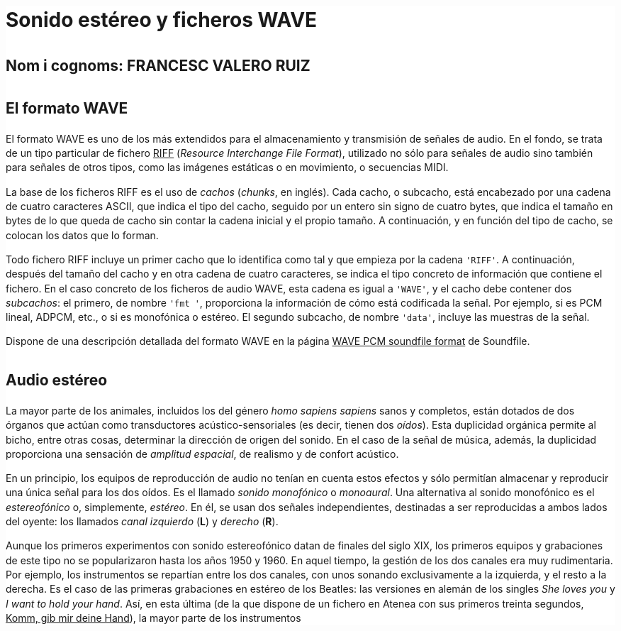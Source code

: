# Sonido estéreo y ficheros WAVE

## Nom i cognoms: FRANCESC VALERO RUIZ

## El formato WAVE

El formato WAVE es uno de los más extendidos para el almacenamiento y transmisión
de señales de audio. En el fondo, se trata de un tipo particular de fichero
[RIFF](https://en.wikipedia.org/wiki/Resource_Interchange_File_Format) (*Resource
Interchange File Format*), utilizado no sólo para señales de audio sino también para señales de
otros tipos, como las imágenes estáticas o en movimiento, o secuencias MIDI.

La base de los ficheros RIFF es el uso de *cachos* (*chunks*, en inglés). Cada cacho,
o subcacho, está encabezado por una cadena de cuatro caracteres ASCII, que indica el tipo del cacho,
seguido por un entero sin signo de cuatro bytes, que indica el tamaño en bytes de lo que queda de
cacho sin contar la cadena inicial y el propio tamaño. A continuación, y en función del tipo de
cacho, se colocan los datos que lo forman.

Todo fichero RIFF incluye un primer cacho que lo identifica como tal y que empieza por la cadena
`'RIFF'`. A continuación, después del tamaño del cacho y en otra cadena de cuatro caracteres,
se indica el tipo concreto de información que contiene el fichero. En el caso concreto de los
ficheros de audio WAVE, esta cadena es igual a `'WAVE'`, y el cacho debe contener dos
*subcachos*: el primero, de nombre `'fmt '`, proporciona la información de cómo está
codificada la señal. Por ejemplo, si es PCM lineal, ADPCM, etc., o si es monofónica o estéreo. El
segundo subcacho, de nombre `'data'`, incluye las muestras de la señal.

Dispone de una descripción detallada del formato WAVE en la página
[WAVE PCM soundfile format](http://soundfile.sapp.org/doc/WaveFormat/) de Soundfile.

## Audio estéreo

La mayor parte de los animales, incluidos los del género *homo sapiens sapiens* sanos y completos,
están dotados de dos órganos que actúan como transductores acústico-sensoriales (es decir, tienen dos
*oídos*). Esta duplicidad orgánica permite al bicho, entre otras cosas, determinar la dirección de
origen del sonido. En el caso de la señal de música, además, la duplicidad proporciona una sensación
de *amplitud espacial*, de realismo y de confort acústico.

En un principio, los equipos de reproducción de audio no tenían en cuenta estos efectos y sólo permitían
almacenar y reproducir una única señal para los dos oídos. Es el llamado *sonido monofónico* o
*monoaural*. Una alternativa al sonido monofónico es el *estereofónico* o, simplemente, *estéreo*. En
él, se usan dos señales independientes, destinadas a ser reproducidas a ambos lados del oyente: los
llamados *canal izquierdo* (**L**) y *derecho* (**R**).

Aunque los primeros experimentos con sonido estereofónico datan de finales del siglo XIX, los primeros
equipos y grabaciones de este tipo no se popularizaron hasta los años 1950 y 1960. En aquel tiempo, la
gestión de los dos canales era muy rudimentaria. Por ejemplo, los instrumentos se repartían entre los
dos canales, con unos sonando exclusivamente a la izquierda, y el resto a la derecha. Es el caso de las
primeras grabaciones en estéreo de los Beatles: las versiones en alemán de los singles *She loves you*
y *I want to hold your hand*. Así, en esta última (de la que dispone de un fichero en Atenea con sus
primeros treinta segundos, [Komm, gib mir deine Hand](wav/komm.wav)), la mayor parte de los instrumentos